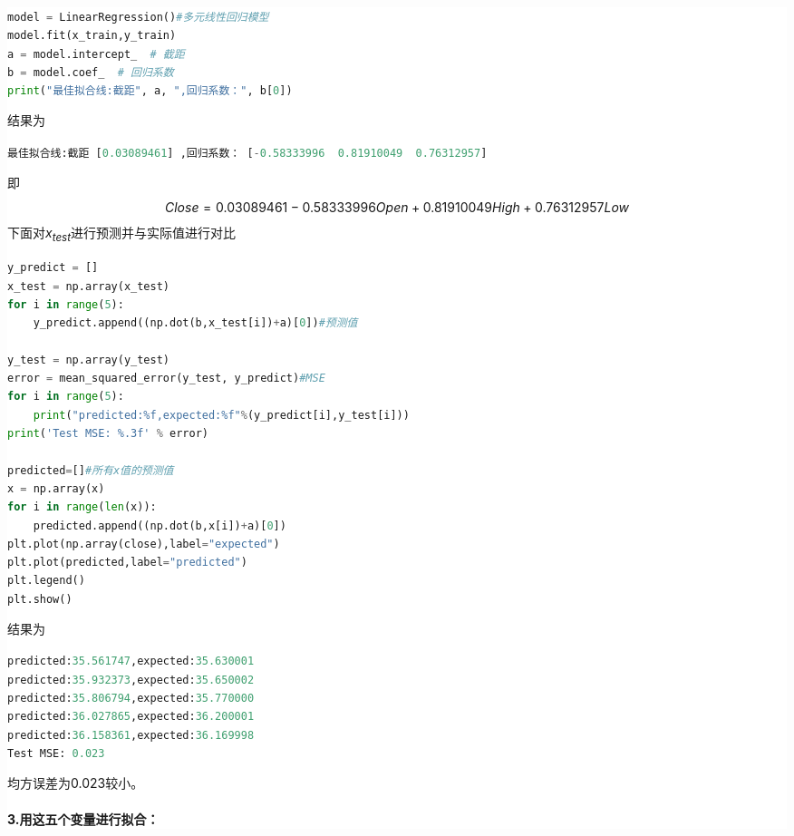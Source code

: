 ```python
model = LinearRegression()#多元线性回归模型
model.fit(x_train,y_train)
a = model.intercept_  # 截距
b = model.coef_  # 回归系数
print("最佳拟合线:截距", a, ",回归系数：", b[0])
```

结果为

```python
最佳拟合线:截距 [0.03089461] ,回归系数： [-0.58333996  0.81910049  0.76312957]
```

即
$$
Close = 0.03089461-0.58333996Open+0.81910049High+0.76312957Low
$$
下面对$x_{test}$进行预测并与实际值进行对比

```python
y_predict = []
x_test = np.array(x_test)
for i in range(5):
    y_predict.append((np.dot(b,x_test[i])+a)[0])#预测值

y_test = np.array(y_test)
error = mean_squared_error(y_test, y_predict)#MSE
for i in range(5):
    print("predicted:%f,expected:%f"%(y_predict[i],y_test[i]))
print('Test MSE: %.3f' % error)

predicted=[]#所有x值的预测值
x = np.array(x)
for i in range(len(x)):
    predicted.append((np.dot(b,x[i])+a)[0])
plt.plot(np.array(close),label="expected")
plt.plot(predicted,label="predicted")
plt.legend()
plt.show()
```

结果为

```python
predicted:35.561747,expected:35.630001
predicted:35.932373,expected:35.650002
predicted:35.806794,expected:35.770000
predicted:36.027865,expected:36.200001
predicted:36.158361,expected:36.169998
Test MSE: 0.023
```

均方误差为0.023较小。

#### 3.用这五个变量进行拟合：
